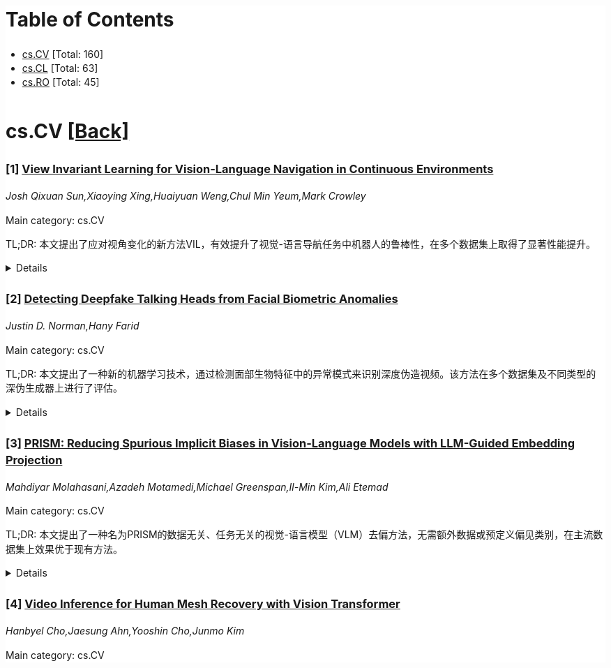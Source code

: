<div id=toc></div>

# Table of Contents

- [cs.CV](#cs.CV) [Total: 160]
- [cs.CL](#cs.CL) [Total: 63]
- [cs.RO](#cs.RO) [Total: 45]


<div id='cs.CV'></div>

# cs.CV [[Back]](#toc)

### [1] [View Invariant Learning for Vision-Language Navigation in Continuous Environments](https://arxiv.org/abs/2507.08831)
*Josh Qixuan Sun,Xiaoying Xing,Huaiyuan Weng,Chul Min Yeum,Mark Crowley*

Main category: cs.CV

TL;DR: 本文提出了应对视角变化的新方法VIL，有效提升了视觉-语言导航任务中机器人的鲁棒性，在多个数据集上取得了显著性能提升。


<details><summary>Details</summary></details>


### [2] [Detecting Deepfake Talking Heads from Facial Biometric Anomalies](https://arxiv.org/abs/2507.08917)
*Justin D. Norman,Hany Farid*

Main category: cs.CV

TL;DR: 本文提出了一种新的机器学习技术，通过检测面部生物特征中的异常模式来识别深度伪造视频。该方法在多个数据集及不同类型的深伪生成器上进行了评估。


<details><summary>Details</summary></details>


### [3] [PRISM: Reducing Spurious Implicit Biases in Vision-Language Models with LLM-Guided Embedding Projection](https://arxiv.org/abs/2507.08979)
*Mahdiyar Molahasani,Azadeh Motamedi,Michael Greenspan,Il-Min Kim,Ali Etemad*

Main category: cs.CV

TL;DR: 本文提出了一种名为PRISM的数据无关、任务无关的视觉-语言模型（VLM）去偏方法，无需额外数据或预定义偏见类别，在主流数据集上效果优于现有方法。


<details><summary>Details</summary></details>


### [4] [Video Inference for Human Mesh Recovery with Vision Transformer](https://arxiv.org/abs/2507.08981)
*Hanbyel Cho,Jaesung Ahn,Yooshin Cho,Junmo Kim*

Main category: cs.CV

